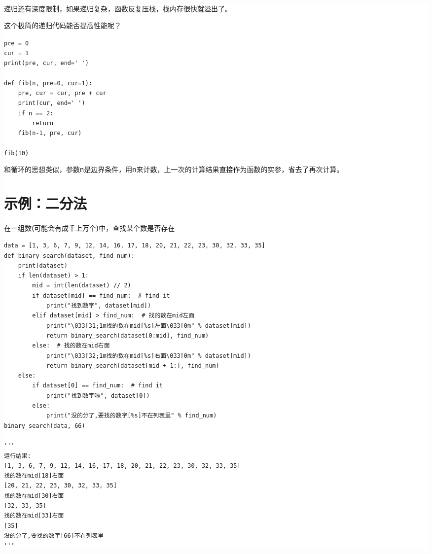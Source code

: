 递归还有深度限制，如果递归复杂，函数反复压栈，栈内存很快就溢出了。

这个极简的递归代码能否提高性能呢？

 

```
pre = 0
cur = 1
print(pre, cur, end=' ')

def fib(n, pre=0, cur=1):
    pre, cur = cur, pre + cur
    print(cur, end=' ')
    if n == 2:
        return
    fib(n-1, pre, cur)

fib(10)
```

和循环的思想类似，参数n是边界条件，用n来计数，上一次的计算结果直接作为函数的实参，省去了再次计算。

# 示例：二分法

在一组数(可能会有成千上万个)中，查找某个数是否存在

 

```
data = [1, 3, 6, 7, 9, 12, 14, 16, 17, 18, 20, 21, 22, 23, 30, 32, 33, 35]
def binary_search(dataset, find_num):
    print(dataset)
    if len(dataset) > 1:
        mid = int(len(dataset) // 2)
        if dataset[mid] == find_num:  # find it
            print("找到数字", dataset[mid])
        elif dataset[mid] > find_num:  # 找的数在mid左面
            print("\033[31;1m找的数在mid[%s]左面\033[0m" % dataset[mid])
            return binary_search(dataset[0:mid], find_num)
        else:  # 找的数在mid右面
            print("\033[32;1m找的数在mid[%s]右面\033[0m" % dataset[mid])
            return binary_search(dataset[mid + 1:], find_num)
    else:
        if dataset[0] == find_num:  # find it
            print("找到数字啦", dataset[0])
        else:
            print("没的分了,要找的数字[%s]不在列表里" % find_num)
binary_search(data, 66)

'''
运行结果:
[1, 3, 6, 7, 9, 12, 14, 16, 17, 18, 20, 21, 22, 23, 30, 32, 33, 35]
找的数在mid[18]右面
[20, 21, 22, 23, 30, 32, 33, 35]
找的数在mid[30]右面
[32, 33, 35]
找的数在mid[33]右面
[35]
没的分了,要找的数字[66]不在列表里
'''
```
